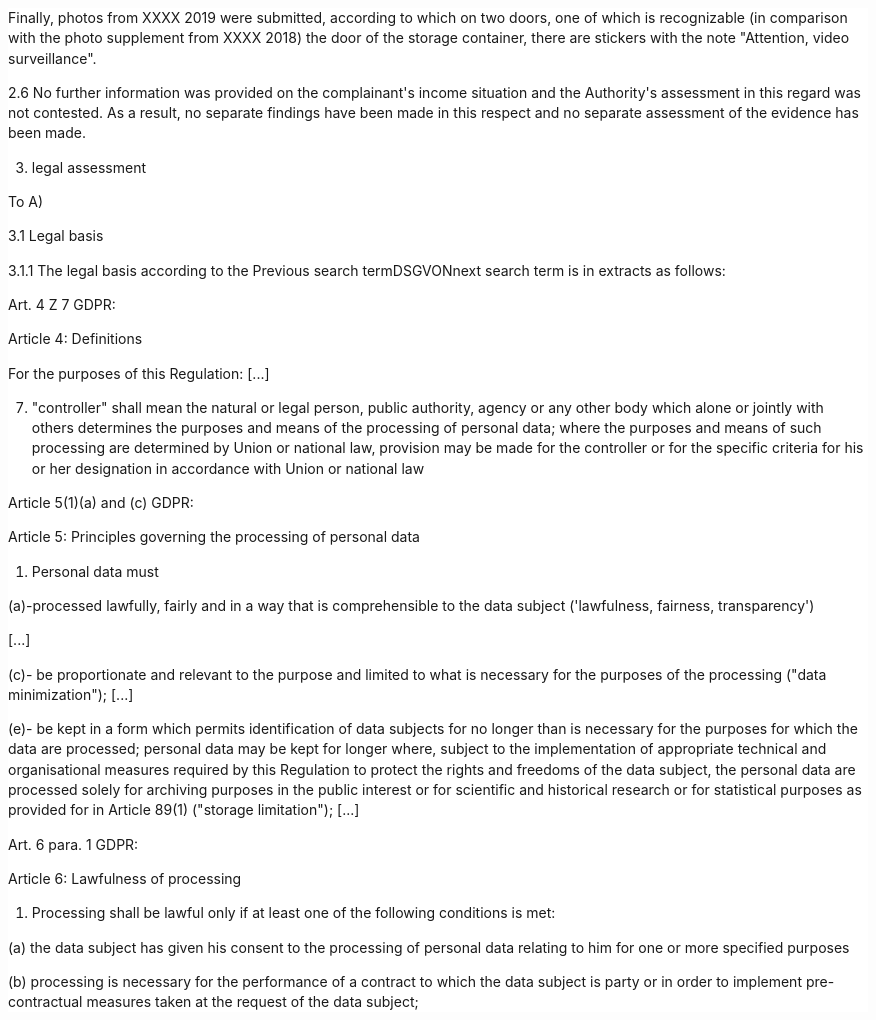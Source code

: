 Finally, photos from XXXX 2019 were submitted, according to which on two doors, one of which is recognizable (in comparison with the photo supplement from XXXX 2018) the door of the storage container, there are stickers with the note "Attention, video surveillance".

2.6 No further information was provided on the complainant's income situation and the Authority's assessment in this regard was not contested. As a result, no separate findings have been made in this respect and no separate assessment of the evidence has been made.

3. legal assessment

To A)

3.1 Legal basis

3.1.1 The legal basis according to the Previous search termDSGVONnext search term is in extracts as follows:

Art. 4 Z 7 GDPR:

Article 4: Definitions

For the purposes of this Regulation: \[...\]

7) "controller" shall mean the natural or legal person, public authority, agency or any other body which alone or jointly with others determines the purposes and means of the processing of personal data; where the purposes and means of such processing are determined by Union or national law, provision may be made for the controller or for the specific criteria for his or her designation in accordance with Union or national law

Article 5(1)(a) and (c) GDPR:

Article 5: Principles governing the processing of personal data

1) Personal data must

(a)-processed lawfully, fairly and in a way that is comprehensible to the data subject ('lawfulness, fairness, transparency')

\[...\]

(c)- be proportionate and relevant to the purpose and limited to what is necessary for the purposes of the processing ("data minimization"); \[...\]

(e)- be kept in a form which permits identification of data subjects for no longer than is necessary for the purposes for which the data are processed; personal data may be kept for longer where, subject to the implementation of appropriate technical and organisational measures required by this Regulation to protect the rights and freedoms of the data subject, the personal data are processed solely for archiving purposes in the public interest or for scientific and historical research or for statistical purposes as provided for in Article 89(1) ("storage limitation"); \[...\]

Art. 6 para. 1 GDPR:

Article 6: Lawfulness of processing

1. Processing shall be lawful only if at least one of the following conditions is met:

(a) the data subject has given his consent to the processing of personal data relating to him for one or more specified purposes

(b) processing is necessary for the performance of a contract to which the data subject is party or in order to implement pre-contractual measures taken at the request of the data subject;

